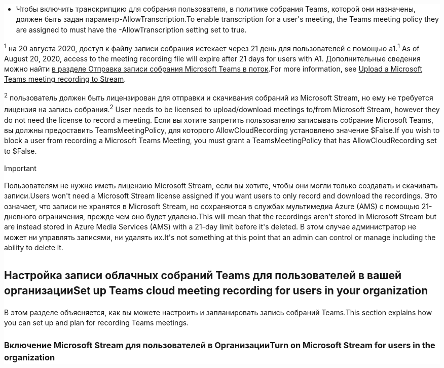 - <span data-ttu-id="6e95b-121">Чтобы включить транскрипцию для собрания пользователя, в политике собрания Teams, которой они назначены, должен быть задан параметр-AllowTranscription.</span><span class="sxs-lookup"><span data-stu-id="6e95b-121">To enable transcription for a user's meeting, the Teams meeting policy they are assigned to must have the -AllowTranscription setting set to true.</span></span>

<span data-ttu-id="6e95b-122"><sup>1</sup> на 20 августа 2020, доступ к файлу записи собрания истекает через 21 день для пользователей с помощью a1.</span><span class="sxs-lookup"><span data-stu-id="6e95b-122"><sup>1</sup> As of August 20, 2020, access to the meeting recording file will expire after 21 days for users with A1.</span></span> <span data-ttu-id="6e95b-123">Дополнительные сведения можно найти [в разделе Отправка записи собрания Microsoft Teams в поток](https://docs.microsoft.com/stream/portal-upload-teams-meeting-recording).</span><span class="sxs-lookup"><span data-stu-id="6e95b-123">For more information, see [Upload a Microsoft Teams meeting recording to Stream](https://docs.microsoft.com/stream/portal-upload-teams-meeting-recording).</span></span>

<span data-ttu-id="6e95b-124"><sup>2</sup> пользователь должен быть лицензирован для отправки и скачивания собраний из Microsoft Stream, но ему не требуется лицензия на запись собрания.</span><span class="sxs-lookup"><span data-stu-id="6e95b-124"><sup>2</sup> User needs to be licensed to upload/download meetings to/from Microsoft Stream, however they do not need the license to record a meeting.</span></span> <span data-ttu-id="6e95b-125">Если вы хотите запретить пользователю записывать собрание Microsoft Teams, вы должны предоставить TeamsMeetingPolicy, для которого AllowCloudRecording установлено значение $False.</span><span class="sxs-lookup"><span data-stu-id="6e95b-125">If you wish to block a user from recording a Microsoft Teams Meeting, you must grant a TeamsMeetingPolicy that has AllowCloudRecording set to $False.</span></span>

> [!IMPORTANT] 
> <span data-ttu-id="6e95b-126">Пользователям не нужно иметь лицензию Microsoft Stream, если вы хотите, чтобы они могли только создавать и скачивать записи.</span><span class="sxs-lookup"><span data-stu-id="6e95b-126">Users won't need a Microsoft Stream license assigned if you want users to only record and download the recordings.</span></span> <span data-ttu-id="6e95b-127">Это означает, что записи не хранятся в Microsoft Stream, но сохраняются в службах мультимедиа Azure (AMS) с помощью 21-дневного ограничения, прежде чем оно будет удалено.</span><span class="sxs-lookup"><span data-stu-id="6e95b-127">This will mean that the recordings aren't stored in Microsoft Stream but are instead stored in Azure Media Services (AMS) with a 21-day limit before it's deleted.</span></span> <span data-ttu-id="6e95b-128">В этом случае администратор не может ни управлять записями, ни удалять их.</span><span class="sxs-lookup"><span data-stu-id="6e95b-128">It's not something at this point that an admin can control or manage including the ability to delete it.</span></span>

## <a name="set-up-teams-cloud-meeting-recording-for-users-in-your-organization"></a><span data-ttu-id="6e95b-129">Настройка записи облачных собраний Teams для пользователей в вашей организации</span><span class="sxs-lookup"><span data-stu-id="6e95b-129">Set up Teams cloud meeting recording for users in your organization</span></span>

<span data-ttu-id="6e95b-130">В этом разделе объясняется, как вы можете настроить и запланировать запись собраний Teams.</span><span class="sxs-lookup"><span data-stu-id="6e95b-130">This section explains how you can set up and plan for recording Teams meetings.</span></span>

### <a name="turn-on-microsoft-stream-for-users-in-the-organization"></a><span data-ttu-id="6e95b-131">Включение Microsoft Stream для пользователей в Организации</span><span class="sxs-lookup"><span data-stu-id="6e95b-131">Turn on Microsoft Stream for users in the organization</span></span>
